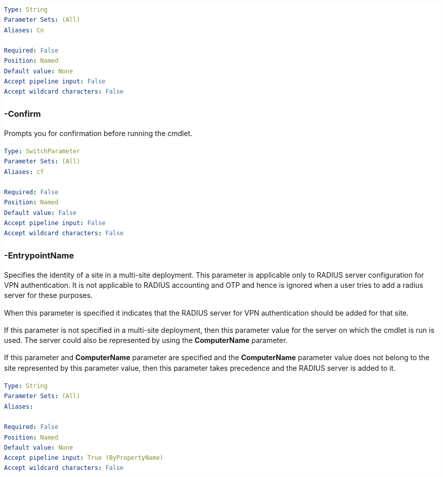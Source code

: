 ```yaml
Type: String
Parameter Sets: (All)
Aliases: Cn

Required: False
Position: Named
Default value: None
Accept pipeline input: False
Accept wildcard characters: False
```

### -Confirm
Prompts you for confirmation before running the cmdlet.

```yaml
Type: SwitchParameter
Parameter Sets: (All)
Aliases: cf

Required: False
Position: Named
Default value: False
Accept pipeline input: False
Accept wildcard characters: False
```

### -EntrypointName
Specifies the identity of a site in a multi-site deployment.
This parameter is applicable only to RADIUS server configuration for VPN authentication.
It is not applicable to RADIUS accounting and OTP and hence is ignored when a user tries to add a radius server for these purposes.

When this parameter is specified it indicates that the RADIUS server for VPN authentication should be added for that site.

If this parameter is not specified in a multi-site deployment, then this parameter value for the server on which the cmdlet is run is used.
The server could also be represented by using the **ComputerName** parameter.

If this parameter and **ComputerName** parameter are specified and the **ComputerName** parameter value does not belong to the site represented by this parameter value, then this parameter takes precedence and the RADIUS server is added to it.

```yaml
Type: String
Parameter Sets: (All)
Aliases:

Required: False
Position: Named
Default value: None
Accept pipeline input: True (ByPropertyName)
Accept wildcard characters: False
```
